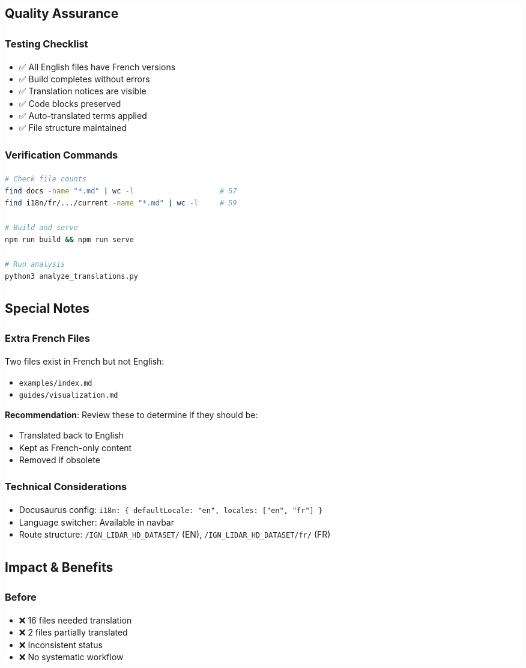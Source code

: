## Quality Assurance

### Testing Checklist

- ✅ All English files have French versions
- ✅ Build completes without errors
- ✅ Translation notices are visible
- ✅ Code blocks preserved
- ✅ Auto-translated terms applied
- ✅ File structure maintained

### Verification Commands

```bash
# Check file counts
find docs -name "*.md" | wc -l                    # 57
find i18n/fr/.../current -name "*.md" | wc -l     # 59

# Build and serve
npm run build && npm run serve

# Run analysis
python3 analyze_translations.py
```

## Special Notes

### Extra French Files

Two files exist in French but not English:

- `examples/index.md`
- `guides/visualization.md`

**Recommendation**: Review these to determine if they should be:

- Translated back to English
- Kept as French-only content
- Removed if obsolete

### Technical Considerations

- Docusaurus config: `i18n: { defaultLocale: "en", locales: ["en", "fr"] }`
- Language switcher: Available in navbar
- Route structure: `/IGN_LIDAR_HD_DATASET/` (EN), `/IGN_LIDAR_HD_DATASET/fr/` (FR)

## Impact & Benefits

### Before

- ❌ 16 files needed translation
- ❌ 2 files partially translated
- ❌ Inconsistent status
- ❌ No systematic workflow
